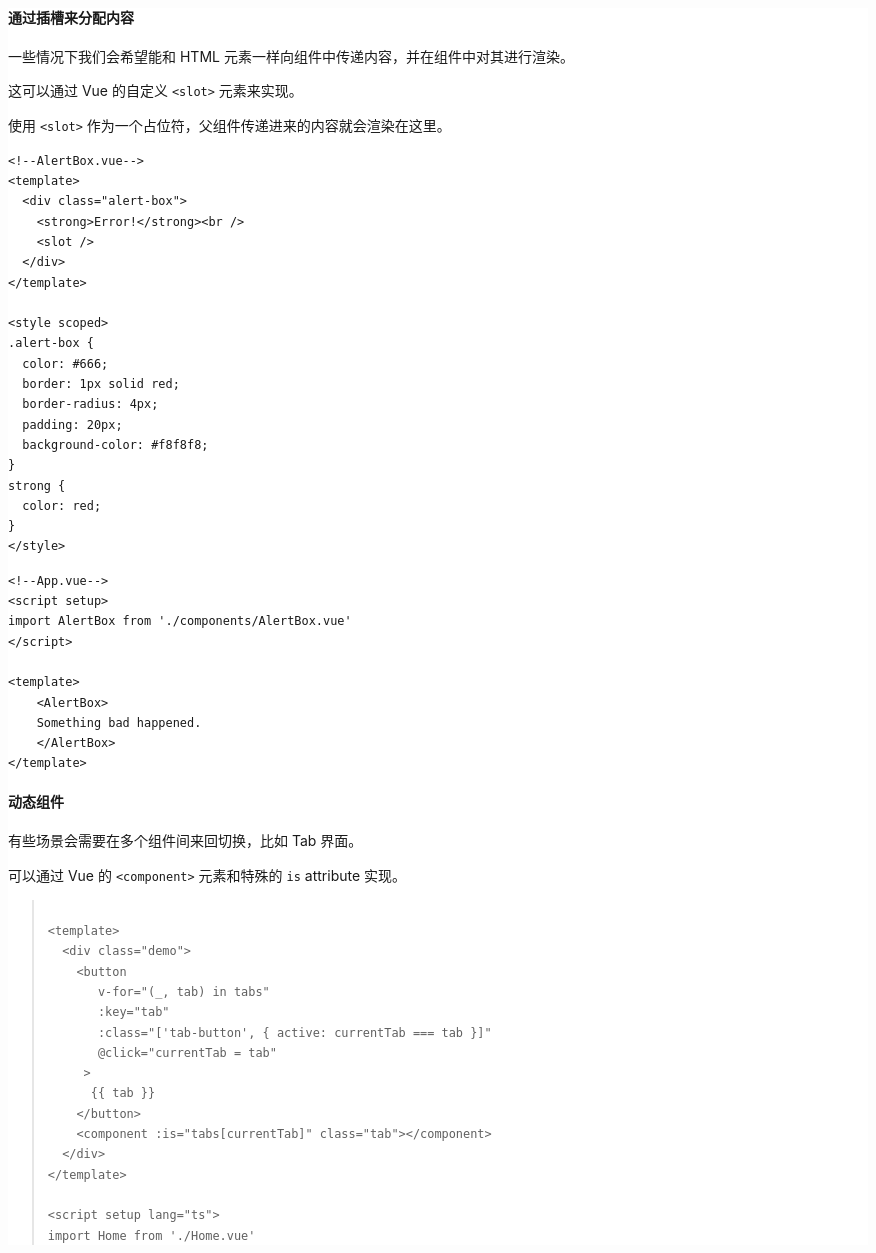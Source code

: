 #### 通过插槽来分配内容

一些情况下我们会希望能和 HTML 元素一样向组件中传递内容，并在组件中对其进行渲染。

这可以通过 Vue 的自定义 `<slot>` 元素来实现。

使用 `<slot>` 作为一个占位符，父组件传递进来的内容就会渲染在这里。

```vue
<!--AlertBox.vue-->
<template>
  <div class="alert-box">
    <strong>Error!</strong><br />
    <slot />
  </div>
</template>

<style scoped>
.alert-box {
  color: #666;
  border: 1px solid red;
  border-radius: 4px;
  padding: 20px;
  background-color: #f8f8f8;
}
strong {
  color: red;
}
</style>
```

```vue
<!--App.vue-->
<script setup>
import AlertBox from './components/AlertBox.vue'
</script>

<template>
	<AlertBox>
  	Something bad happened.
	</AlertBox>
</template>
```

#### 动态组件

有些场景会需要在多个组件间来回切换，比如 Tab 界面。

可以通过 Vue 的 `<component>` 元素和特殊的 `is` attribute 实现。

> ```vue
> 
> <template>
>   <div class="demo">
>     <button
>        v-for="(_, tab) in tabs"
>        :key="tab"
>        :class="['tab-button', { active: currentTab === tab }]"
>        @click="currentTab = tab"
>      >
>       {{ tab }}
>     </button>
> 	  <component :is="tabs[currentTab]" class="tab"></component>
>   </div>
> </template>
> 
> <script setup lang="ts">
> import Home from './Home.vue'